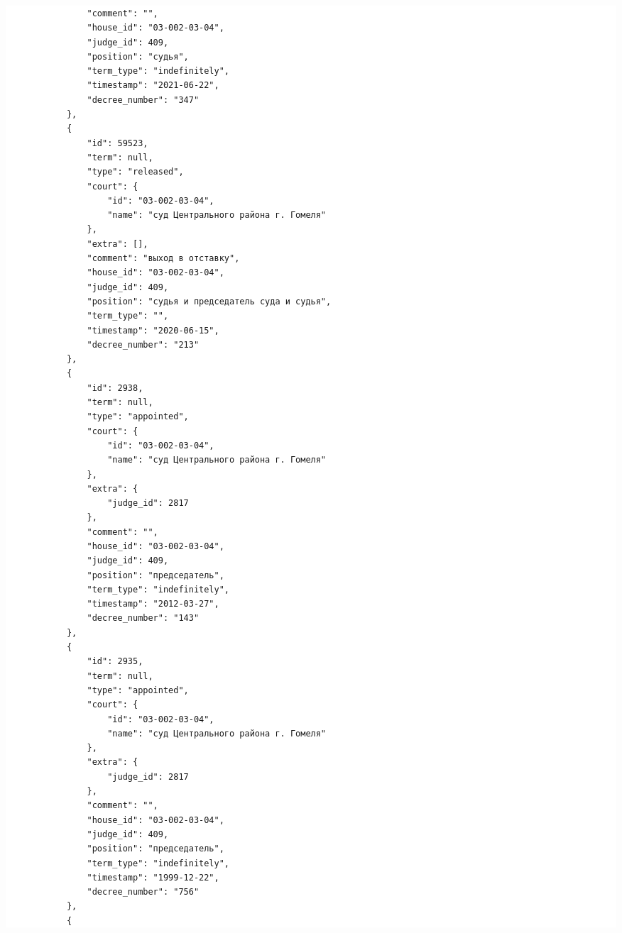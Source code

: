                     "comment": "",
                    "house_id": "03-002-03-04",
                    "judge_id": 409,
                    "position": "судья",
                    "term_type": "indefinitely",
                    "timestamp": "2021-06-22",
                    "decree_number": "347"
                },
                {
                    "id": 59523,
                    "term": null,
                    "type": "released",
                    "court": {
                        "id": "03-002-03-04",
                        "name": "суд Центрального района г. Гомеля"
                    },
                    "extra": [],
                    "comment": "выход в отставку",
                    "house_id": "03-002-03-04",
                    "judge_id": 409,
                    "position": "судья и председатель суда и судья",
                    "term_type": "",
                    "timestamp": "2020-06-15",
                    "decree_number": "213"
                },
                {
                    "id": 2938,
                    "term": null,
                    "type": "appointed",
                    "court": {
                        "id": "03-002-03-04",
                        "name": "суд Центрального района г. Гомеля"
                    },
                    "extra": {
                        "judge_id": 2817
                    },
                    "comment": "",
                    "house_id": "03-002-03-04",
                    "judge_id": 409,
                    "position": "председатель",
                    "term_type": "indefinitely",
                    "timestamp": "2012-03-27",
                    "decree_number": "143"
                },
                {
                    "id": 2935,
                    "term": null,
                    "type": "appointed",
                    "court": {
                        "id": "03-002-03-04",
                        "name": "суд Центрального района г. Гомеля"
                    },
                    "extra": {
                        "judge_id": 2817
                    },
                    "comment": "",
                    "house_id": "03-002-03-04",
                    "judge_id": 409,
                    "position": "председатель",
                    "term_type": "indefinitely",
                    "timestamp": "1999-12-22",
                    "decree_number": "756"
                },
                {